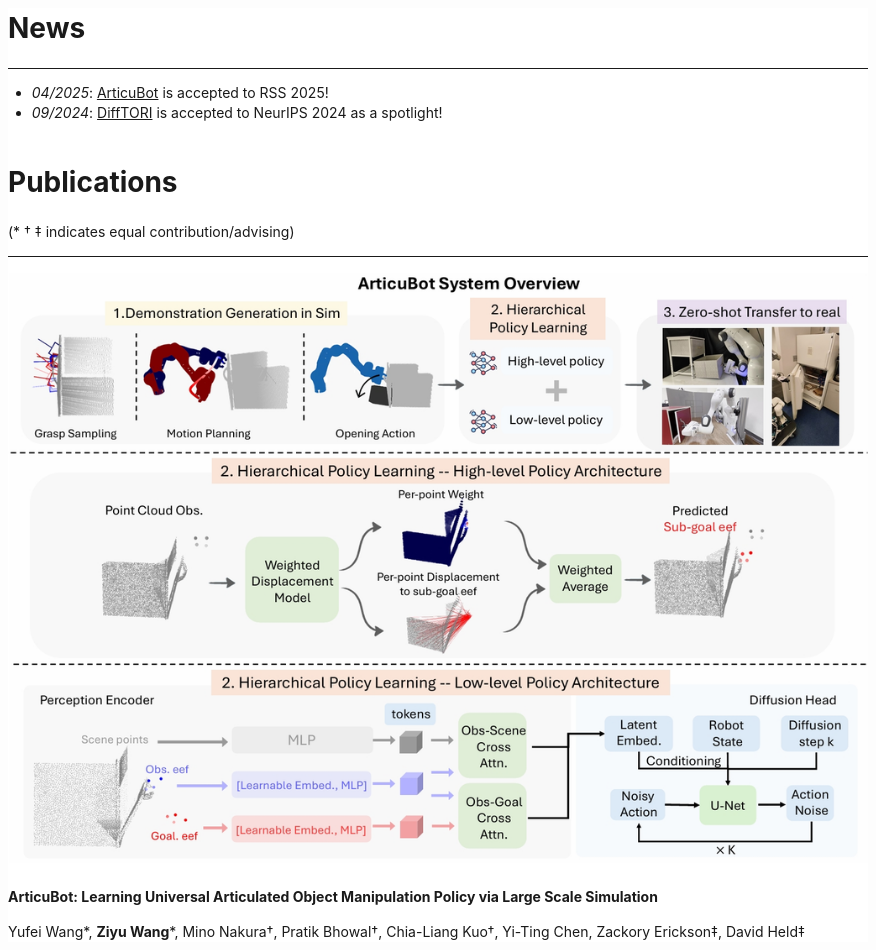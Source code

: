 # News
---
- *04/2025*: [ArticuBot](https://articubot.github.io/) is accepted to RSS 2025!
- *09/2024*: [DiffTORI](https://arxiv.org/abs/2402.05421) is accepted to NeurIPS 2024 as a spotlight!

<div style="margin-top: 1em;"></div>

# Publications
(* † ‡ indicates equal contribution/advising)

---

<div class='paper-box'><div class='paper-box-image'><div><img src='images/ArticuBot.png' alt="sym" width="100%"></div></div>
<div class='paper-box-text' markdown="1">

**ArticuBot: Learning Universal Articulated Object Manipulation Policy via Large Scale Simulation**

Yufei Wang\*, **Ziyu Wang**\*, Mino Nakura†, Pratik Bhowal†, Chia-Liang Kuo†, Yi-Ting Chen, Zackory Erickson‡, David Held‡
